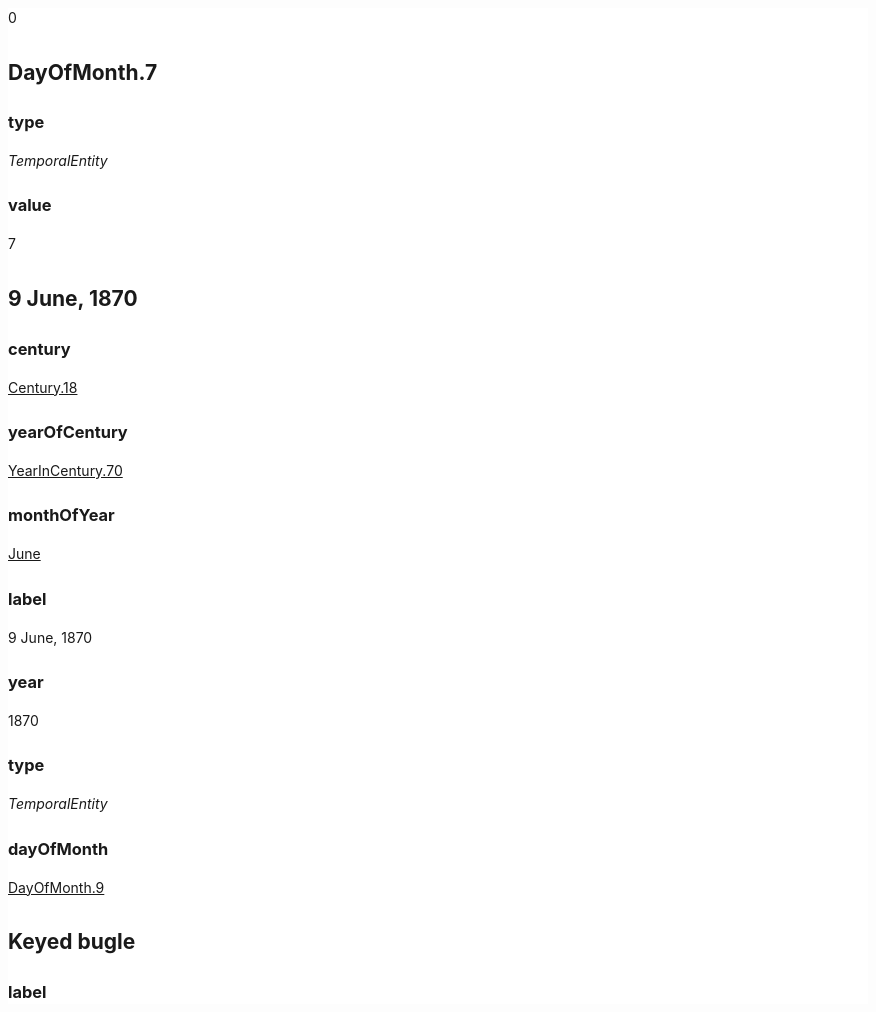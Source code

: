 0

## DayOfMonth.7

### type


*TemporalEntity*

### value


7

## 9 June, 1870

### century


[Century.18](#Century.18)

### yearOfCentury


[YearInCentury.70](#YearInCentury.70)

### monthOfYear


[June](#June)

### label


9 June, 1870

### year


1870

### type


*TemporalEntity*

### dayOfMonth


[DayOfMonth.9](#DayOfMonth.9)

## Keyed bugle

### label
